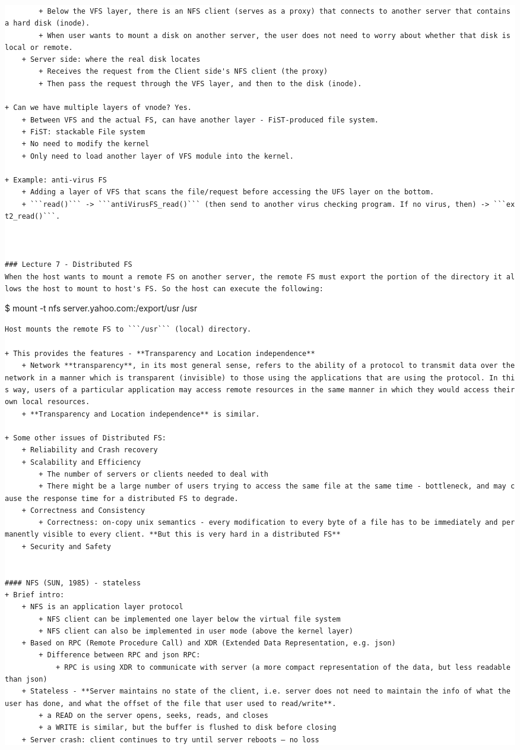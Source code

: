 ```
        + Below the VFS layer, there is an NFS client (serves as a proxy) that connects to another server that contains a hard disk (inode).
        + When user wants to mount a disk on another server, the user does not need to worry about whether that disk is local or remote.
    + Server side: where the real disk locates
        + Receives the request from the Client side's NFS client (the proxy)
        + Then pass the request through the VFS layer, and then to the disk (inode).

+ Can we have multiple layers of vnode? Yes.
    + Between VFS and the actual FS, can have another layer - FiST-produced file system.
    + FiST: stackable File system
    + No need to modify the kernel
    + Only need to load another layer of VFS module into the kernel.

+ Example: anti-virus FS
    + Adding a layer of VFS that scans the file/request before accessing the UFS layer on the bottom.
    + ```read()``` -> ```antiVirusFS_read()``` (then send to another virus checking program. If no virus, then) -> ```ext2_read()```.



### Lecture 7 - Distributed FS
When the host wants to mount a remote FS on another server, the remote FS must export the portion of the directory it allows the host to mount to host's FS. So the host can execute the following:
```
$ mount -t nfs server.yahoo.com:/export/usr /usr
```
Host mounts the remote FS to ```/usr``` (local) directory.

+ This provides the features - **Transparency and Location independence**
    + Network **transparency**, in its most general sense, refers to the ability of a protocol to transmit data over the network in a manner which is transparent (invisible) to those using the applications that are using the protocol. In this way, users of a particular application may access remote resources in the same manner in which they would access their own local resources.
    + **Transparency and Location independence** is similar.

+ Some other issues of Distributed FS:
    + Reliability and Crash recovery
    + Scalability and Efficiency
        + The number of servers or clients needed to deal with
        + There might be a large number of users trying to access the same file at the same time - bottleneck, and may cause the response time for a distributed FS to degrade.
    + Correctness and Consistency
        + Correctness: on-copy unix semantics - every modification to every byte of a file has to be immediately and permanently visible to every client. **But this is very hard in a distributed FS**
    + Security and Safety


#### NFS (SUN, 1985) - stateless
+ Brief intro:
    + NFS is an application layer protocol
        + NFS client can be implemented one layer below the virtual file system
        + NFS client can also be implemented in user mode (above the kernel layer)
    + Based on RPC (Remote Procedure Call) and XDR (Extended Data Representation, e.g. json)
        + Difference between RPC and json RPC:
            + RPC is using XDR to communicate with server (a more compact representation of the data, but less readable than json)
    + Stateless - **Server maintains no state of the client, i.e. server does not need to maintain the info of what the user has done, and what the offset of the file that user used to read/write**.
        + a READ on the server opens, seeks, reads, and closes
        + a WRITE is similar, but the buffer is flushed to disk before closing
    + Server crash: client continues to try until server reboots – no loss
```